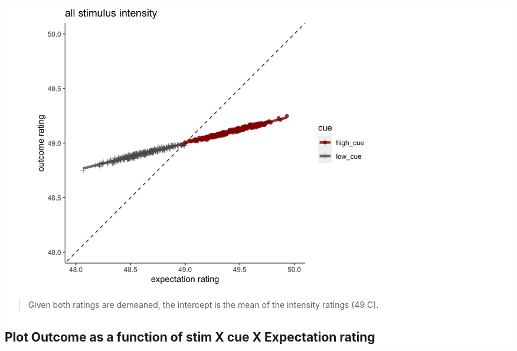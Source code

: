 <img src="18_RLsimulation_files/figure-html/unnamed-chunk-7-1.png" width="672" />

> Given both ratings are demeaned, the intercept is the mean of the intensity ratings (49 C).

## Plot Outcome as a function of stim X cue X Expectation rating
